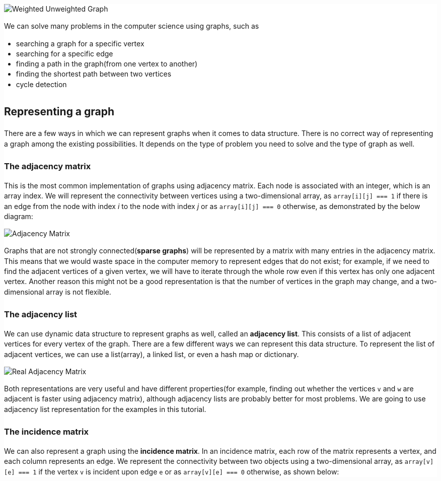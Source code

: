 ![Weighted Unweighted Graph](https://res.cloudinary.com/dazskjikr/image/upload/v1558471618/unweighted_graph.png)

We can solve many problems in the computer science using graphs, such as

- searching a graph for a specific vertex
- searching for a specific edge
- finding a path in the graph(from one vertex to another)
- finding the shortest path between two vertices
- cycle detection

## Representing a graph

There are a few ways in which we can represent graphs when it comes to data structure. There is no correct way of representing a graph among the existing possibilities. It depends on the type of problem you need to solve and the type of graph as well.

### The adjacency matrix

This is the most common implementation of graphs using adjacency matrix. Each node is associated with an integer, which is an array index. We will represent the connectivity between vertices using a two-dimensional array, as `array[i][j] === 1` if there is an edge from the node with index *i* to the node with index *j* or as `array[i][j] === 0` otherwise, as demonstrated by the below diagram:

![Adjacency Matrix](https://res.cloudinary.com/dazskjikr/image/upload/v1558471684/adjacency_matrix.png)

Graphs that are not strongly connected(**sparse graphs**) will be represented by a matrix with many entries in the adjacency matrix. This means that we would waste space in the computer memory to represent edges that do not exist; for example, if we need to find the adjacent vertices of a given vertex, we will have to iterate through the whole row even if this vertex has only one adjacent vertex. Another reason this might not be a good representation is that the number of vertices in the graph may change, and a two-dimensional array is not flexible.

### The adjacency list

We can use dynamic data structure to represent graphs as well, called an **adjacency list**. This consists of a list of adjacent vertices for every vertex of the graph. There are a few different ways we can represent this data structure. To represent the list of adjacent vertices, we can use a list(array), a linked list, or even a hash map or dictionary.

![Real Adjacency Matrix](https://res.cloudinary.com/dazskjikr/image/upload/v1558471745/real_adjacency_matrix.png)

Both representations are very useful and have different properties(for example, finding out whether the vertices `v` and `w` are adjacent is faster using adjacency matrix), although adjacency lists are probably better for most problems. We are going to use adjacency list representation for the examples in this tutorial.

### The incidence matrix

We can also represent a graph using the **incidence matrix**. In an incidence matrix, each row of the matrix represents a vertex, and each column represents an edge. We represent the connectivity between two objects using a two-dimensional array, as `array[v][e] === 1` if the vertex `v` is incident upon edge `e` or as `array[v][e] === 0` otherwise, as shown below:

